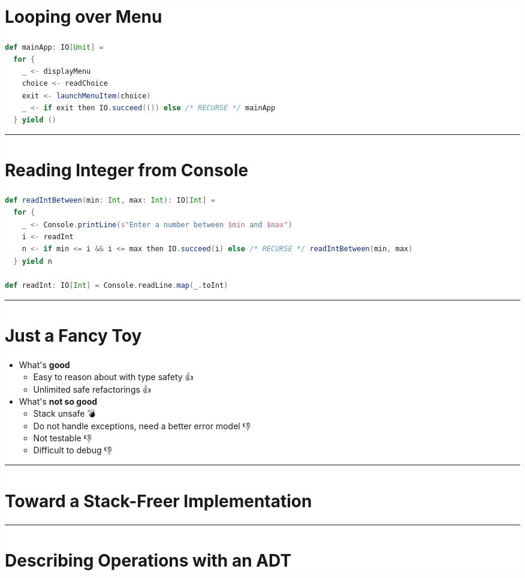 
# Looping over Menu

```scala
def mainApp: IO[Unit] =
  for {
    _ <- displayMenu
    choice <- readChoice
    exit <- launchMenuItem(choice)
    _ <- if exit then IO.succeed(()) else /* RECURSE */ mainApp
  } yield ()
```

---

# Reading Integer from Console

```scala
def readIntBetween(min: Int, max: Int): IO[Int] =
  for {
    _ <- Console.printLine(s"Enter a number between $min and $max")
    i <- readInt
    n <- if min <= i && i <= max then IO.succeed(i) else /* RECURSE */ readIntBetween(min, max)
  } yield n

def readInt: IO[Int] = Console.readLine.map(_.toInt)
```

---

# Just a Fancy Toy

* What's **good**
  - Easy to reason about with type safety :thumbsup:
  - Unlimited safe refactorings :thumbsup:
* What's **not so good**
  - Stack unsafe :bomb:
  - Do not handle exceptions, need a better error model :thumbsdown:
  - Not testable :thumbsdown:
  - Difficult to debug :thumbsdown:

---

# Toward a Stack-Freer Implementation

---

# Describing Operations with an ADT
